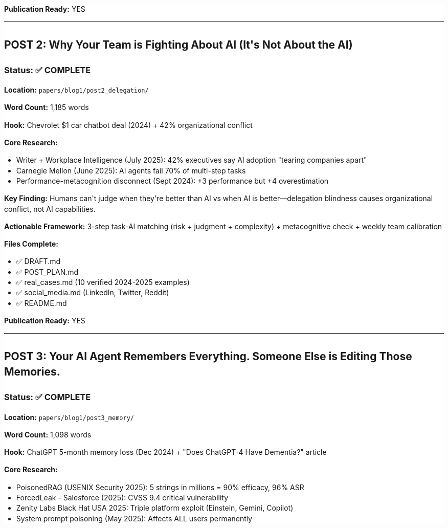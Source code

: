 **Publication Ready:** YES

---

## POST 2: Why Your Team is Fighting About AI (It's Not About the AI)

### Status: ✅ COMPLETE

**Location:** `papers/blog1/post2_delegation/`

**Word Count:** 1,185 words

**Hook:** Chevrolet $1 car chatbot deal (2024) + 42% organizational conflict

**Core Research:**
- Writer + Workplace Intelligence (July 2025): 42% executives say AI adoption "tearing companies apart"
- Carnegie Mellon (June 2025): AI agents fail 70% of multi-step tasks
- Performance-metacognition disconnect (Sept 2024): +3 performance but +4 overestimation

**Key Finding:**
Humans can't judge when they're better than AI vs when AI is better—delegation blindness causes organizational conflict, not AI capabilities.

**Actionable Framework:**
3-step task-AI matching (risk + judgment + complexity) + metacognitive check + weekly team calibration

**Files Complete:**
- ✅ DRAFT.md
- ✅ POST_PLAN.md
- ✅ real_cases.md (10 verified 2024-2025 examples)
- ✅ social_media.md (LinkedIn, Twitter, Reddit)
- ✅ README.md

**Publication Ready:** YES

---

## POST 3: Your AI Agent Remembers Everything. Someone Else is Editing Those Memories.

### Status: ✅ COMPLETE

**Location:** `papers/blog1/post3_memory/`

**Word Count:** 1,098 words

**Hook:** ChatGPT 5-month memory loss (Dec 2024) + "Does ChatGPT-4 Have Dementia?" article

**Core Research:**
- PoisonedRAG (USENIX Security 2025): 5 strings in millions = 90% efficacy, 96% ASR
- ForcedLeak - Salesforce (2025): CVSS 9.4 critical vulnerability
- Zenity Labs Black Hat USA 2025: Triple platform exploit (Einstein, Gemini, Copilot)
- System prompt poisoning (May 2025): Affects ALL users permanently
